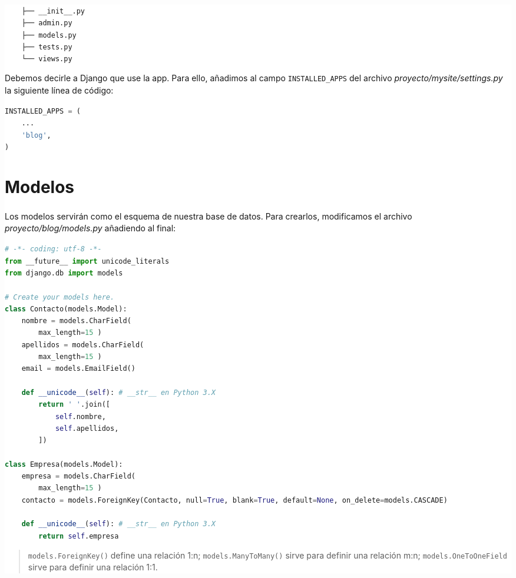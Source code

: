 ```
    ├── __init__.py
    ├── admin.py
    ├── models.py
    ├── tests.py
    └── views.py
```
Debemos decirle a Django que use la app. Para ello, añadimos al campo `INSTALLED_APPS` del archivo *proyecto/mysite/settings.py* la siguiente línea de código:
```python
INSTALLED_APPS = (
    ...
    'blog',
)
```

# Modelos
Los modelos servirán como el esquema de nuestra base de datos. Para crearlos, modificamos el archivo *proyecto/blog/models.py* añadiendo al final:
```python
# -*- coding: utf-8 -*-
from __future__ import unicode_literals
from django.db import models

# Create your models here.
class Contacto(models.Model):
    nombre = models.CharField(
        max_length=15 )
    apellidos = models.CharField(
        max_length=15 )
    email = models.EmailField()

    def __unicode__(self): # __str__ en Python 3.X
        return ' '.join([
            self.nombre,
            self.apellidos,
        ])

class Empresa(models.Model):
    empresa = models.CharField(
        max_length=15 )
    contacto = models.ForeignKey(Contacto, null=True, blank=True, default=None, on_delete=models.CASCADE)

    def __unicode__(self): # __str__ en Python 3.X
        return self.empresa

```

>`models.ForeignKey()` define una relación 1:n; `models.ManyToMany()` sirve para definir una relación m:n; `models.OneToOneField` sirve para definir una relación 1:1.
